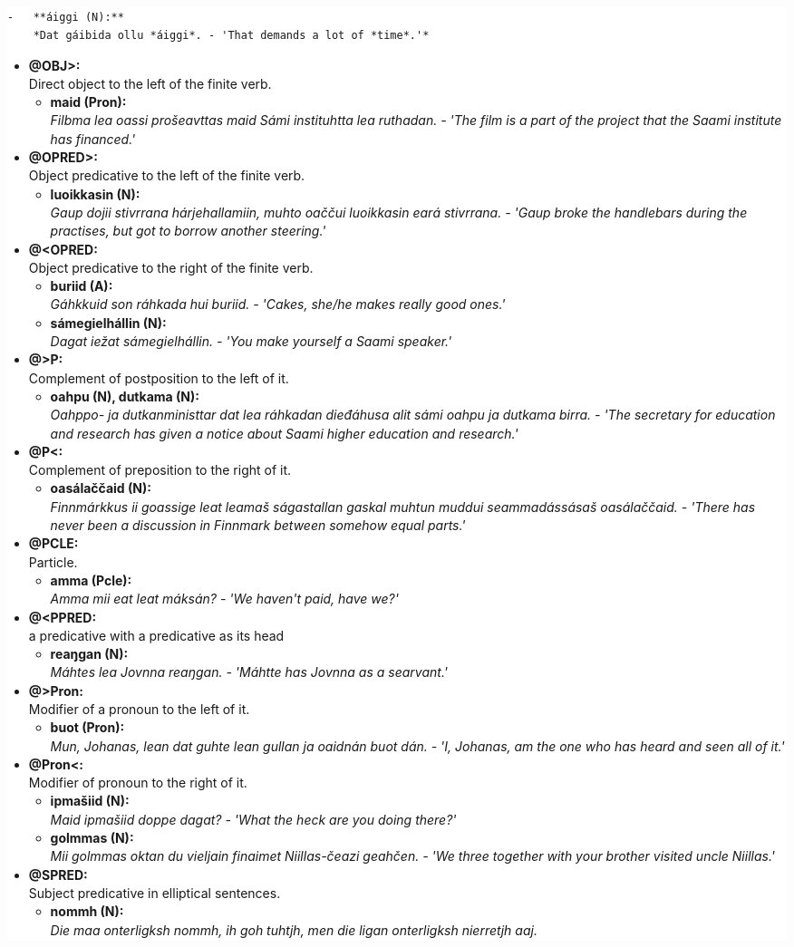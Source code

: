     -   **áiggi (N):**  
        *Dat gáibida ollu *áiggi*. - 'That demands a lot of *time*.'*
-   **@OBJ&gt;:**  
    Direct object to the left of the finite verb.
    -   **maid (Pron):**  
        *Filbma lea oassi prošeavttas *maid* Sámi instituhtta lea
        ruthadan. - 'The film is a part of the project *that* the Saami
        institute has financed.'*
-   **@OPRED&gt;:**  
    Object predicative to the left of the finite verb.
    -   **luoikkasin (N):**  
        *Gaup dojii stivrrana hárjehallamiin, muhto oaččui *luoikkasin*
        eará stivrrana. - 'Gaup broke the handlebars during the
        practises, but got to *borrow* another steering.'*
-   **@&lt;OPRED:**  
    Object predicative to the right of the finite verb.
    -   **buriid (A):**  
        *Gáhkkuid son ráhkada hui *buriid*. - 'Cakes, she/he makes
        really *good ones*.'*
    -   **sámegielhállin (N):**  
        *Dagat iežat *sámegielhállin*. - 'You make yourself *a Saami
        speaker*.'*
-   **@&gt;P:**  
    Complement of postposition to the left of it.
    -   **oahpu (N), dutkama (N):**  
        *Oahppo- ja dutkanministtar dat lea ráhkadan dieđáhusa alit sámi
        *oahpu* ja *dutkama* birra. - 'The secretary for education and
        research has given a notice about Saami higher *education* and
        *research*.'*
-   **@P&lt;:**  
    Complement of preposition to the right of it.
    -   **oasálaččaid (N):**  
        *Finnmárkkus ii goassige leat leamaš ságastallan gaskal muhtun
        muddui seammadássásaš *oasálaččaid*. - 'There has never been a
        discussion in Finnmark between somehow equal *parts*.'*
-   **@PCLE:**  
    Particle.
    -   **amma (Pcle):**  
        **Amma* mii eat leat máksán? - 'We haven't paid, *have we*?'*
-   **@&lt;PPRED:**  
    a predicative with a predicative as its head
    -   **reaŋgan (N):**  
        *Máhtes lea Jovnna *reaŋgan*. - 'Máhtte has Jovnna *as a
        searvant*.'*
-   **@&gt;Pron:**  
    Modifier of a pronoun to the left of it.
    -   **buot (Pron):**  
        *Mun, Johanas, lean dat guhte lean gullan ja oaidnán *buot*
        dán. - 'I, Johanas, am the one who has heard and seen *all* of
        it.'*
-   **@Pron&lt;:**  
    Modifier of pronoun to the right of it.
    -   **ipmašiid (N):**  
        *Maid *ipmašiid* doppe dagat? - 'What *the heck* are you doing
        there?'*
    -   **golmmas (N):**  
        *Mii *golmmas* oktan du vieljain finaimet Niillas-čeazi
        geahčen. - 'We *three* together with your brother visited uncle
        Niillas.'*
-   **@SPRED:**  
    Subject predicative in elliptical sentences.
    -   **nommh (N):**  
        *Die maa onterligksh nommh, ih goh tuhtjh, men die ligan
        onterligksh nierretjh aaj.*